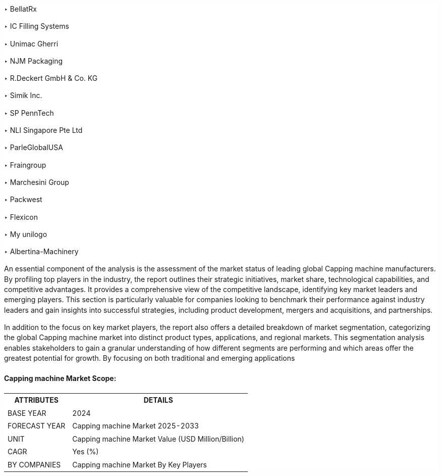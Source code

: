 ‣ BellatRx

‣ IC Filling Systems

‣ Unimac Gherri

‣ NJM Packaging

‣ R.Deckert GmbH & Co. KG

‣ Simik Inc.

‣ SP PennTech

‣ NLI Singapore Pte Ltd

‣ ParleGlobalUSA

‣ Fraingroup

‣ Marchesini Group

‣ Packwest

‣ Flexicon

‣ My unilogo

‣ Albertina-Machinery

An essential component of the analysis is the assessment of the market status of leading global Capping machine manufacturers. By profiling top players in the industry, the report outlines their strategic initiatives, market share, technological capabilities, and competitive advantages. It provides a comprehensive view of the competitive landscape, identifying key market leaders and emerging players. This section is particularly valuable for companies looking to benchmark their performance against industry leaders and gain insights into successful strategies, including product development, mergers and acquisitions, and partnerships.

In addition to the focus on key market players, the report also offers a detailed breakdown of market segmentation, categorizing the global Capping machine market into distinct product types, applications, and regional markets. This segmentation analysis enables stakeholders to gain a granular understanding of how different segments are performing and which areas offer the greatest potential for growth. By focusing on both traditional and emerging applications

<h4>Capping machine Market Scope:</h4>
<table>
<tr>
<th>ATTRIBUTES</th>
<th>DETAILS</th>
</tr>
<tr>
<td>BASE YEAR</td>
<td>2024</td>
</tr>
<tr>
<td>FORECAST YEAR</td>
<td>Capping machine Market 2025-2033</td>
</tr>
<tr>
<td>UNIT</td>
<td>Capping machine Market Value (USD Million/Billion)</td>
<tr>
<td>CAGR</td>
<td>Yes (%)</td>
</tr>
</tr>
<tr>
<td>BY COMPANIES</td>
<td>Capping machine Market By Key Players</td>
</tr>
<tr>